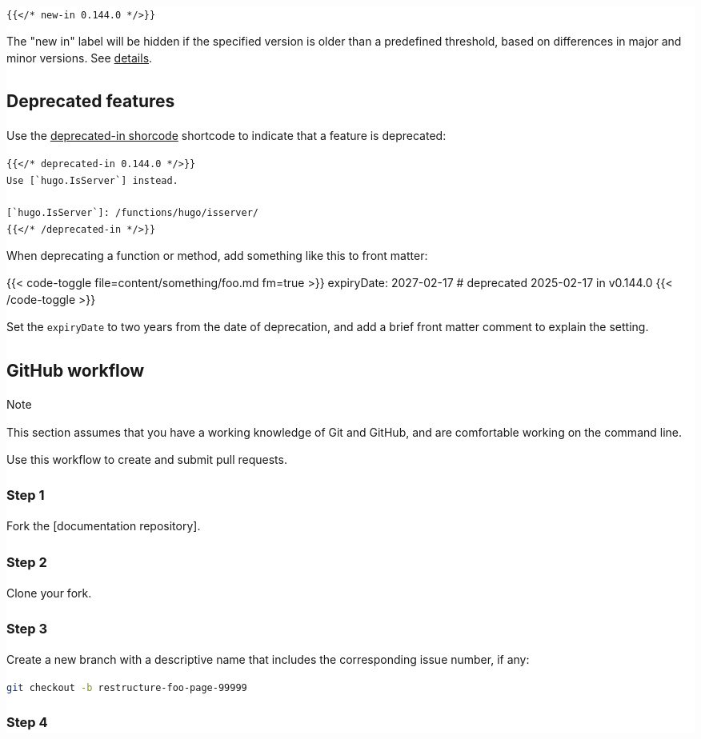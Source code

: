 ```text
{{</* new-in 0.144.0 */>}}
```

The "new in" label will be hidden if the specified version is older than a predefined threshold, based on differences in major and minor versions. See&nbsp;[details](https://github.com/gohugoio/hugoDocs/blob/master/_vendor/github.com/gohugoio/gohugoioTheme/layouts/shortcodes/new-in.html).

## Deprecated features

Use the [deprecated-in shorcode](#deprecated-in) shortcode to indicate that a feature is deprecated:

```text
{{</* deprecated-in 0.144.0 */>}}
Use [`hugo.IsServer`] instead.

[`hugo.IsServer`]: /functions/hugo/isserver/
{{</* /deprecated-in */>}}
```

When deprecating a function or method, add something like this to front matter:

{{< code-toggle file=content/something/foo.md fm=true >}}
expiryDate: 2027-02-17 # deprecated 2025-02-17 in v0.144.0
{{< /code-toggle >}}

Set the `expiryDate` to two years from the date of deprecation, and add a brief front matter comment to explain the setting.

## GitHub workflow

> [!note]
> This section assumes that you have a working knowledge of Git and GitHub, and are comfortable working on the command line.

Use this workflow to create and submit pull requests.

### Step 1

Fork the [documentation repository].

### Step 2

Clone your fork.

### Step 3

Create a new branch with a descriptive name that includes the corresponding issue number, if any:

```sh
git checkout -b restructure-foo-page-99999
```

### Step 4


[^1]: The field is required, but its data is not.
[embedded alias template]: {{%/* eturl alias */%}}
[ATX]: https://spec.commonmark.org/0.30/#atx-headings
[basic english]: https://simple.wikipedia.org/wiki/Basic_English
[basic english]: https://simple.wikipedia.org/wiki/Basic_English
[developer documentation style guide]: https://developers.google.com/style
[documentation repository]: https://github.com/gohugoio/hugoDocs/
[fenced code blocks]: https://spec.commonmark.org/0.30/#fenced-code-blocks
[glossary]: /quick-reference/glossary/
[indented code blocks]: https://spec.commonmark.org/0.30/#indented-code-blocks
[issues]: https://github.com/gohugoio/hugoDocs/issues
[list items]: https://spec.commonmark.org/0.30/#list-items
[project repository]: https://github.com/gohugoio/hugo
[raw HTML]: https://spec.commonmark.org/0.30/#raw-html
[related content]: /content-management/related-content/
[setext]: https://spec.commonmark.org/0.30/#setext-heading